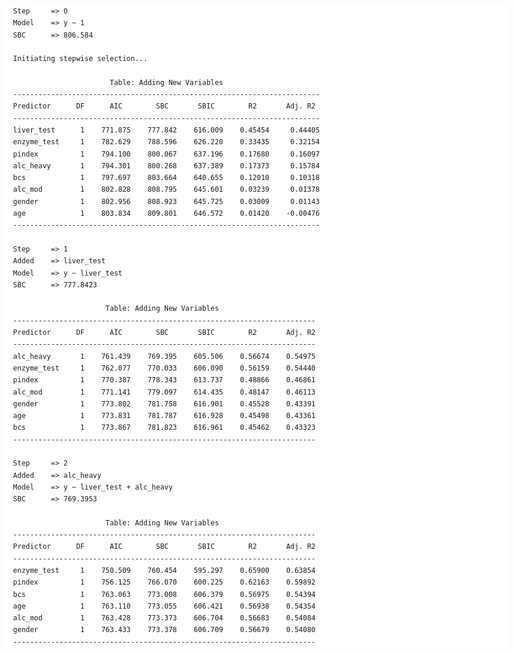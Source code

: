       
      Step     => 0 
      Model    => y ~ 1 
      SBC      => 806.584 
      
      Initiating stepwise selection... 
      
                             Table: Adding New Variables                        
      -------------------------------------------------------------------------
      Predictor      DF      AIC        SBC       SBIC        R2       Adj. R2  
      -------------------------------------------------------------------------
      liver_test      1    771.875    777.842    616.009    0.45454     0.44405 
      enzyme_test     1    782.629    788.596    626.220    0.33435     0.32154 
      pindex          1    794.100    800.067    637.196    0.17680     0.16097 
      alc_heavy       1    794.301    800.268    637.389    0.17373     0.15784 
      bcs             1    797.697    803.664    640.655    0.12010     0.10318 
      alc_mod         1    802.828    808.795    645.601    0.03239     0.01378 
      gender          1    802.956    808.923    645.725    0.03009     0.01143 
      age             1    803.834    809.801    646.572    0.01420    -0.00476 
      -------------------------------------------------------------------------
      
      Step     => 1 
      Added    => liver_test 
      Model    => y ~ liver_test 
      SBC      => 777.8423 
      
                            Table: Adding New Variables                        
      ------------------------------------------------------------------------
      Predictor      DF      AIC        SBC       SBIC        R2       Adj. R2 
      ------------------------------------------------------------------------
      alc_heavy       1    761.439    769.395    605.506    0.56674    0.54975 
      enzyme_test     1    762.077    770.033    606.090    0.56159    0.54440 
      pindex          1    770.387    778.343    613.737    0.48866    0.46861 
      alc_mod         1    771.141    779.097    614.435    0.48147    0.46113 
      gender          1    773.802    781.758    616.901    0.45528    0.43391 
      age             1    773.831    781.787    616.928    0.45498    0.43361 
      bcs             1    773.867    781.823    616.961    0.45462    0.43323 
      ------------------------------------------------------------------------
      
      Step     => 2 
      Added    => alc_heavy 
      Model    => y ~ liver_test + alc_heavy 
      SBC      => 769.3953 
      
                            Table: Adding New Variables                        
      ------------------------------------------------------------------------
      Predictor      DF      AIC        SBC       SBIC        R2       Adj. R2 
      ------------------------------------------------------------------------
      enzyme_test     1    750.509    760.454    595.297    0.65900    0.63854 
      pindex          1    756.125    766.070    600.225    0.62163    0.59892 
      bcs             1    763.063    773.008    606.379    0.56975    0.54394 
      age             1    763.110    773.055    606.421    0.56938    0.54354 
      alc_mod         1    763.428    773.373    606.704    0.56683    0.54084 
      gender          1    763.433    773.378    606.709    0.56679    0.54080 
      ------------------------------------------------------------------------
      